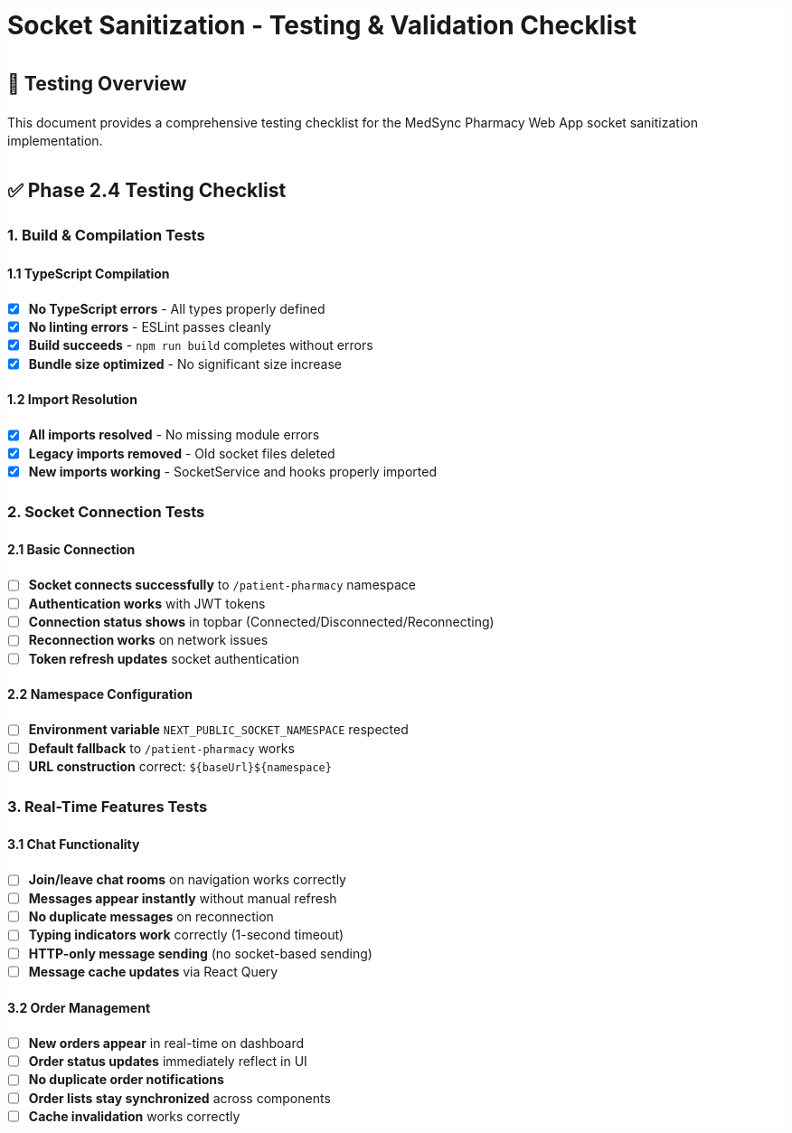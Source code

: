 # Socket Sanitization - Testing & Validation Checklist

## 🎯 **Testing Overview**

This document provides a comprehensive testing checklist for the MedSync Pharmacy Web App socket sanitization implementation.

## ✅ **Phase 2.4 Testing Checklist**

### **1. Build & Compilation Tests**

#### **1.1 TypeScript Compilation**
- [x] **No TypeScript errors** - All types properly defined
- [x] **No linting errors** - ESLint passes cleanly
- [x] **Build succeeds** - `npm run build` completes without errors
- [x] **Bundle size optimized** - No significant size increase

#### **1.2 Import Resolution**
- [x] **All imports resolved** - No missing module errors
- [x] **Legacy imports removed** - Old socket files deleted
- [x] **New imports working** - SocketService and hooks properly imported

### **2. Socket Connection Tests**

#### **2.1 Basic Connection**
- [ ] **Socket connects successfully** to `/patient-pharmacy` namespace
- [ ] **Authentication works** with JWT tokens
- [ ] **Connection status shows** in topbar (Connected/Disconnected/Reconnecting)
- [ ] **Reconnection works** on network issues
- [ ] **Token refresh updates** socket authentication

#### **2.2 Namespace Configuration**
- [ ] **Environment variable** `NEXT_PUBLIC_SOCKET_NAMESPACE` respected
- [ ] **Default fallback** to `/patient-pharmacy` works
- [ ] **URL construction** correct: `${baseUrl}${namespace}`

### **3. Real-Time Features Tests**

#### **3.1 Chat Functionality**
- [ ] **Join/leave chat rooms** on navigation works correctly
- [ ] **Messages appear instantly** without manual refresh
- [ ] **No duplicate messages** on reconnection
- [ ] **Typing indicators work** correctly (1-second timeout)
- [ ] **HTTP-only message sending** (no socket-based sending)
- [ ] **Message cache updates** via React Query

#### **3.2 Order Management**
- [ ] **New orders appear** in real-time on dashboard
- [ ] **Order status updates** immediately reflect in UI
- [ ] **No duplicate order notifications**
- [ ] **Order lists stay synchronized** across components
- [ ] **Cache invalidation** works correctly
